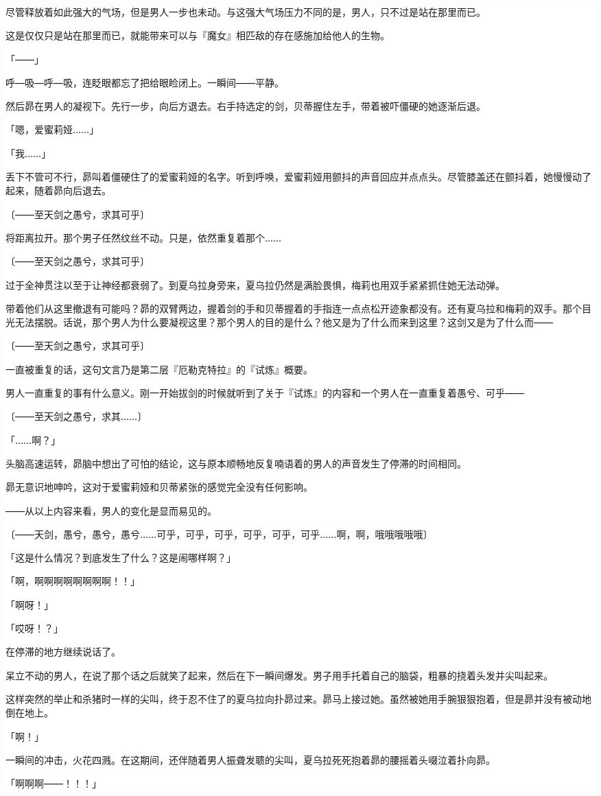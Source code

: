 尽管释放着如此强大的气场，但是男人一步也未动。与这强大气场压力不同的是，男人，只不过是站在那里而已。

这是仅仅只是站在那里而已，就能带来可以与『魔女』相匹敌的存在感施加给他人的生物。

「——」

呼—吸—呼—吸，连眨眼都忘了把给眼睑闭上。一瞬间——平静。

然后昴在男人的凝视下。先行一步，向后方退去。右手持选定的剑，贝蒂握住左手，带着被吓僵硬的她逐渐后退。

「嗯，爱蜜莉娅……」

「我……」

丢下不管可不行，昴叫着僵硬住了的爱蜜莉娅的名字。听到呼唤，爱蜜莉娅用颤抖的声音回应并点点头。尽管膝盖还在颤抖着，她慢慢动了起来，随着昴向后退去。

〔——至天剑之愚兮，求其可乎〕

将距离拉开。那个男子任然纹丝不动。只是，依然重复着那个……

〔——至天剑之愚兮，求其可乎〕

过于全神贯注以至于让神经都衰弱了。到夏乌拉身旁来，夏乌拉仍然是满脸畏惧，梅莉也用双手紧紧抓住她无法动弹。

带着他们从这里撤退有可能吗？昴的双臂两边，握着剑的手和贝蒂握着的手指连一点点松开迹象都没有。还有夏乌拉和梅莉的双手。那个目光无法摆脱。话说，那个男人为什么要凝视这里？那个男人的目的是什么？他又是为了什么而来到这里？这剑又是为了什么而——

〔——至天剑之愚兮，求其可乎〕

一直被重复的话，这句文言乃是第二层『厄勒克特拉』的『试炼』概要。

男人一直重复的事有什么意义。刚一开始拔剑的时候就听到了关于『试炼』的内容和一个男人在一直重复着愚兮、可乎――

〔——至天剑之愚兮，求其……〕

「……啊？」

头脑高速运转，昴脑中想出了可怕的结论，这与原本顺畅地反复喃语着的男人的声音发生了停滞的时间相同。

昴无意识地呻吟，这对于爱蜜莉娅和贝蒂紧张的感觉完全没有任何影响。

――从以上内容来看，男人的变化是显而易见的。

〔——天剑，愚兮，愚兮，愚兮……可乎，可乎，可乎，可乎，可乎，可乎……啊，啊，哦哦哦哦哦〕

「这是什么情况？到底发生了什么？这是闹哪样啊？」

「啊，啊啊啊啊啊啊啊啊！！」

「啊呀！」

「哎呀！？」

在停滞的地方继续说话了。

呆立不动的男人，在说了那个话之后就笑了起来，然后在下一瞬间爆发。男子用手托着自己的脑袋，粗暴的挠着头发并尖叫起来。

这样突然的举止和杀猪时一样的尖叫，终于忍不住了的夏乌拉向扑昴过来。昴马上接过她。虽然被她用手腕狠狠抱着，但是昴并没有被动地倒在地上。

「啊！」

一瞬间的冲击，火花四溅。在这期间，还伴随着男人振聋发聩的尖叫，夏乌拉死死抱着昴的腰摇着头啜泣着扑向昴。

「啊啊啊——！！！」
